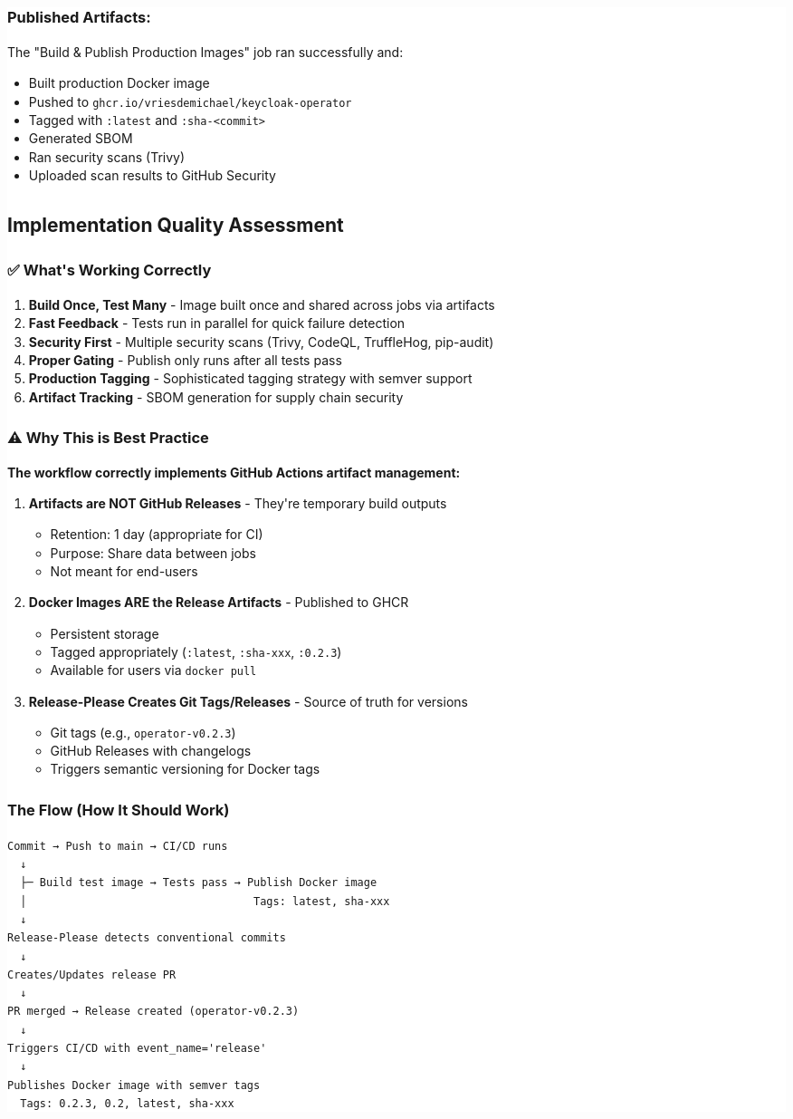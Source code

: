 ### Published Artifacts:
The "Build & Publish Production Images" job ran successfully and:
- Built production Docker image
- Pushed to `ghcr.io/vriesdemichael/keycloak-operator`
- Tagged with `:latest` and `:sha-<commit>`
- Generated SBOM
- Ran security scans (Trivy)
- Uploaded scan results to GitHub Security

## Implementation Quality Assessment

### ✅ What's Working Correctly

1. **Build Once, Test Many** - Image built once and shared across jobs via artifacts
2. **Fast Feedback** - Tests run in parallel for quick failure detection
3. **Security First** - Multiple security scans (Trivy, CodeQL, TruffleHog, pip-audit)
4. **Proper Gating** - Publish only runs after all tests pass
5. **Production Tagging** - Sophisticated tagging strategy with semver support
6. **Artifact Tracking** - SBOM generation for supply chain security

### ⚠️ Why This is Best Practice

**The workflow correctly implements GitHub Actions artifact management:**

1. **Artifacts are NOT GitHub Releases** - They're temporary build outputs
   - Retention: 1 day (appropriate for CI)
   - Purpose: Share data between jobs
   - Not meant for end-users

2. **Docker Images ARE the Release Artifacts** - Published to GHCR
   - Persistent storage
   - Tagged appropriately (`:latest`, `:sha-xxx`, `:0.2.3`)
   - Available for users via `docker pull`

3. **Release-Please Creates Git Tags/Releases** - Source of truth for versions
   - Git tags (e.g., `operator-v0.2.3`)
   - GitHub Releases with changelogs
   - Triggers semantic versioning for Docker tags

### The Flow (How It Should Work)

```
Commit → Push to main → CI/CD runs
  ↓
  ├─ Build test image → Tests pass → Publish Docker image
  │                                   Tags: latest, sha-xxx
  ↓
Release-Please detects conventional commits
  ↓
Creates/Updates release PR
  ↓
PR merged → Release created (operator-v0.2.3)
  ↓
Triggers CI/CD with event_name='release'
  ↓
Publishes Docker image with semver tags
  Tags: 0.2.3, 0.2, latest, sha-xxx
```
